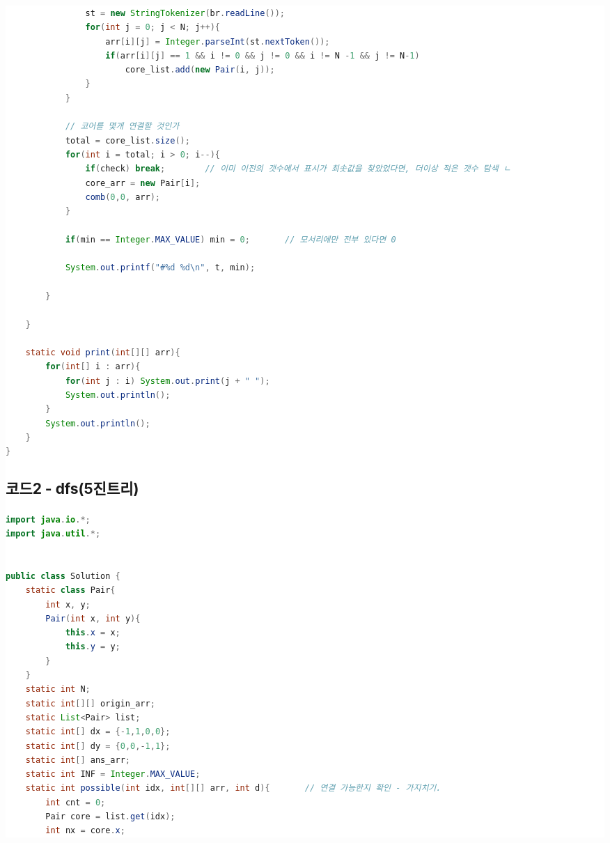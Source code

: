 ```java
                st = new StringTokenizer(br.readLine());
                for(int j = 0; j < N; j++){
                    arr[i][j] = Integer.parseInt(st.nextToken());
                    if(arr[i][j] == 1 && i != 0 && j != 0 && i != N -1 && j != N-1)
                        core_list.add(new Pair(i, j));
                }
            }

            // 코어를 몇개 연결할 것인가
            total = core_list.size();
            for(int i = total; i > 0; i--){
                if(check) break;        // 이미 이전의 갯수에서 표시가 최솟값을 찾았었다면, 더이상 적은 갯수 탐색 ㄴ
                core_arr = new Pair[i];
                comb(0,0, arr);
            }

            if(min == Integer.MAX_VALUE) min = 0;       // 모서리에만 전부 있다면 0

            System.out.printf("#%d %d\n", t, min);

        }

    }

    static void print(int[][] arr){
        for(int[] i : arr){
            for(int j : i) System.out.print(j + " ");
            System.out.println();
        }
        System.out.println();
    }
}


```


## 코드2 - dfs(5진트리)

```java
import java.io.*;
import java.util.*;


public class Solution {
    static class Pair{
        int x, y;
        Pair(int x, int y){
            this.x = x;
            this.y = y;
        }
    }
    static int N;
    static int[][] origin_arr;
    static List<Pair> list;
    static int[] dx = {-1,1,0,0};
    static int[] dy = {0,0,-1,1};
    static int[] ans_arr;
    static int INF = Integer.MAX_VALUE;
    static int possible(int idx, int[][] arr, int d){       // 연결 가능한지 확인 - 가지치기.
        int cnt = 0;
        Pair core = list.get(idx);
        int nx = core.x;
```